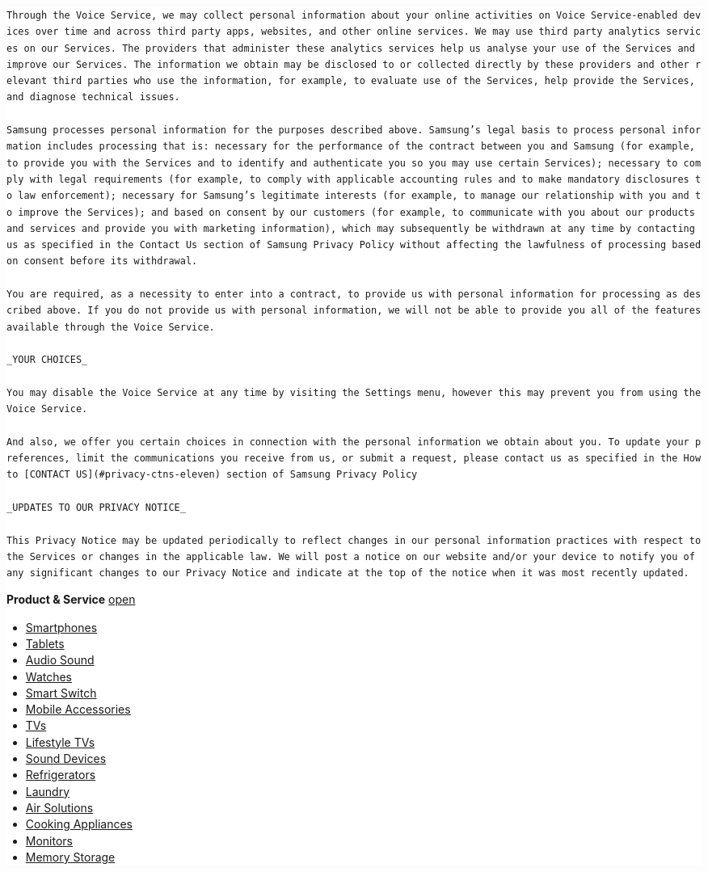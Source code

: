     Through the Voice Service, we may collect personal information about your online activities on Voice Service-enabled devices over time and across third party apps, websites, and other online services. We may use third party analytics services on our Services. The providers that administer these analytics services help us analyse your use of the Services and improve our Services. The information we obtain may be disclosed to or collected directly by these providers and other relevant third parties who use the information, for example, to evaluate use of the Services, help provide the Services, and diagnose technical issues.
    
    Samsung processes personal information for the purposes described above. Samsung’s legal basis to process personal information includes processing that is: necessary for the performance of the contract between you and Samsung (for example, to provide you with the Services and to identify and authenticate you so you may use certain Services); necessary to comply with legal requirements (for example, to comply with applicable accounting rules and to make mandatory disclosures to law enforcement); necessary for Samsung’s legitimate interests (for example, to manage our relationship with you and to improve the Services); and based on consent by our customers (for example, to communicate with you about our products and services and provide you with marketing information), which may subsequently be withdrawn at any time by contacting us as specified in the Contact Us section of Samsung Privacy Policy without affecting the lawfulness of processing based on consent before its withdrawal.
    
    You are required, as a necessity to enter into a contract, to provide us with personal information for processing as described above. If you do not provide us with personal information, we will not be able to provide you all of the features available through the Voice Service.
    
    _YOUR CHOICES_
    
    You may disable the Voice Service at any time by visiting the Settings menu, however this may prevent you from using the Voice Service.
    
    And also, we offer you certain choices in connection with the personal information we obtain about you. To update your preferences, limit the communications you receive from us, or submit a request, please contact us as specified in the How to [CONTACT US](#privacy-ctns-eleven) section of Samsung Privacy Policy
    
    _UPDATES TO OUR PRIVACY NOTICE_
    
    This Privacy Notice may be updated periodically to reflect changes in our personal information practices with respect to the Services or changes in the applicable law. We will post a notice on our website and/or your device to notify you of any significant changes to our Privacy Notice and indicate at the top of the notice when it was most recently updated.
    

**Product & Service** [open](javascript:void(0);)

*   [Smartphones](https://www.samsung.com/ie/smartphones/ "Smartphones")
*   [Tablets](https://www.samsung.com/ie/tablets/ "Tablets")
*   [Audio Sound](https://www.samsung.com/ie/audio-sound/ "Audio Sound")
*   [Watches](https://www.samsung.com/ie/watches/ "Watches")
*   [Smart Switch](https://www.samsung.com/ie/apps/smart-switch/ "Smart Switch")
*   [Mobile Accessories](https://www.samsung.com/ie/mobile-accessories/ "Mobile Accessories")
*   [TVs](https://www.samsung.com/ie/tvs/ "TVs")
*   [Lifestyle TVs](https://www.samsung.com/ie/lifestyle-tvs/ "Lifestyle TVs")
*   [Sound Devices](https://www.samsung.com/ie/audio-devices/ "Sound Devices")
*   [Refrigerators](https://www.samsung.com/ie/refrigerators/ "Refrigerators")
*   [Laundry](https://www.samsung.com/ie/washers-and-dryers/ "Laundry")
*   [Air Solutions](https://www.samsung.com/ie/business/climate/ "Air Solutions")
*   [Cooking Appliances](https://www.samsung.com/ie/cooking-appliances/ "Cooking Appliances")
*   [Monitors](https://www.samsung.com/ie/monitors/ "Monitors")
*   [Memory Storage](https://www.samsung.com/ie/memory-storage/ "Memory Storage")
